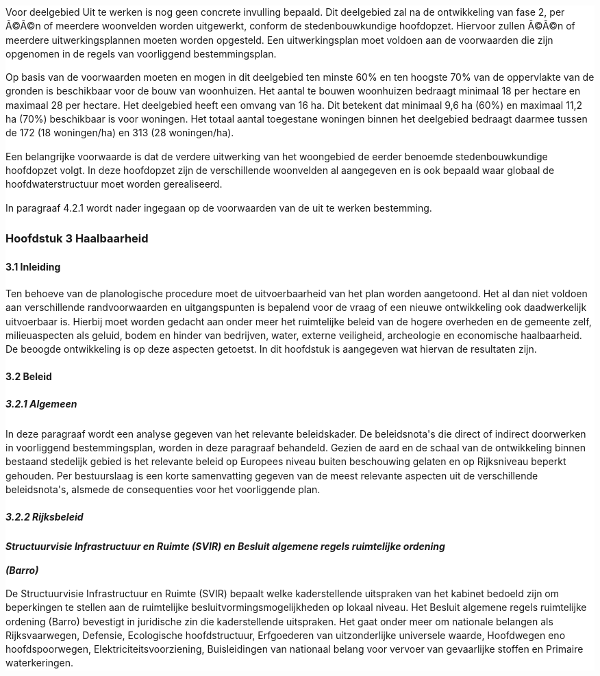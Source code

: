 Voor deelgebied Uit te werken is nog geen concrete invulling bepaald. Dit deelgebied zal na de ontwikkeling van fase 2, per Ã©Ã©n of meerdere woonvelden worden uitgewerkt, conform de stedenbouwkundige hoofdopzet. Hiervoor zullen Ã©Ã©n of meerdere uitwerkingsplannen moeten worden opgesteld. Een uitwerkingsplan moet voldoen aan de voorwaarden die zijn opgenomen in de regels van voorliggend bestemmingsplan.

Op basis van de voorwaarden moeten en mogen in dit deelgebied ten minste 60% en ten hoogste 70% van de oppervlakte van de gronden is beschikbaar voor de bouw van woonhuizen. Het aantal te bouwen woonhuizen bedraagt minimaal 18 per hectare en maximaal 28 per hectare. Het deelgebied heeft een omvang van 16 ha. Dit betekent dat minimaal 9,6 ha (60%) en maximaal 11,2 ha (70%) beschikbaar is voor woningen. Het totaal aantal toegestane woningen binnen het deelgebied bedraagt daarmee tussen de 172 (18 woningen/ha) en 313 (28 woningen/ha).

Een belangrijke voorwaarde is dat de verdere uitwerking van het woongebied de eerder benoemde stedenbouwkundige hoofdopzet volgt. In deze hoofdopzet zijn de verschillende woonvelden al aangegeven en is ook bepaald waar globaal de hoofdwaterstructuur moet worden gerealiseerd.

In paragraaf 4\.2\.1 wordt nader ingegaan op de voorwaarden van de uit te werken bestemming.

### Hoofdstuk 3 Haalbaarheid

#### 3\.1 Inleiding

Ten behoeve van de planologische procedure moet de uitvoerbaarheid van het plan worden aangetoond. Het al dan niet voldoen aan verschillende randvoorwaarden en uitgangspunten is bepalend voor de vraag of een nieuwe ontwikkeling ook daadwerkelijk uitvoerbaar is. Hierbij moet worden gedacht aan onder meer het ruimtelijke beleid van de hogere overheden en de gemeente zelf, milieuaspecten als geluid, bodem en hinder van bedrijven, water, externe veiligheid, archeologie en economische haalbaarheid. De beoogde ontwikkeling is op deze aspecten getoetst. In dit hoofdstuk is aangegeven wat hiervan de resultaten zijn.

#### 3\.2 Beleid

##### 3\.2\.1 Algemeen

In deze paragraaf wordt een analyse gegeven van het relevante beleidskader. De beleidsnota's die direct of indirect doorwerken in voorliggend bestemmingsplan, worden in deze paragraaf behandeld. Gezien de aard en de schaal van de ontwikkeling binnen bestaand stedelijk gebied is het relevante beleid op Europees niveau buiten beschouwing gelaten en op Rijksniveau beperkt gehouden. Per bestuurslaag is een korte samenvatting gegeven van de meest relevante aspecten uit de verschillende beleidsnota's, alsmede de consequenties voor het voorliggende plan.

##### 3\.2\.2 Rijksbeleid

***Structuurvisie Infrastructuur en Ruimte (SVIR) en Besluit algemene regels ruimtelijke ordening***

***(Barro)***

De Structuurvisie Infrastructuur en Ruimte (SVIR) bepaalt welke kaderstellende uitspraken van het kabinet bedoeld zijn om beperkingen te stellen aan de ruimtelijke besluitvormingsmogelijkheden op lokaal niveau. Het Besluit algemene regels ruimtelijke ordening (Barro) bevestigt in juridische zin die kaderstellende uitspraken. Het gaat onder meer om nationale belangen als Rijksvaarwegen, Defensie, Ecologische hoofdstructuur, Erfgoederen van uitzonderlijke universele waarde, Hoofdwegen eno hoofdspoorwegen, Elektriciteitsvoorziening, Buisleidingen van nationaal belang voor vervoer van gevaarlijke stoffen en Primaire waterkeringen.
